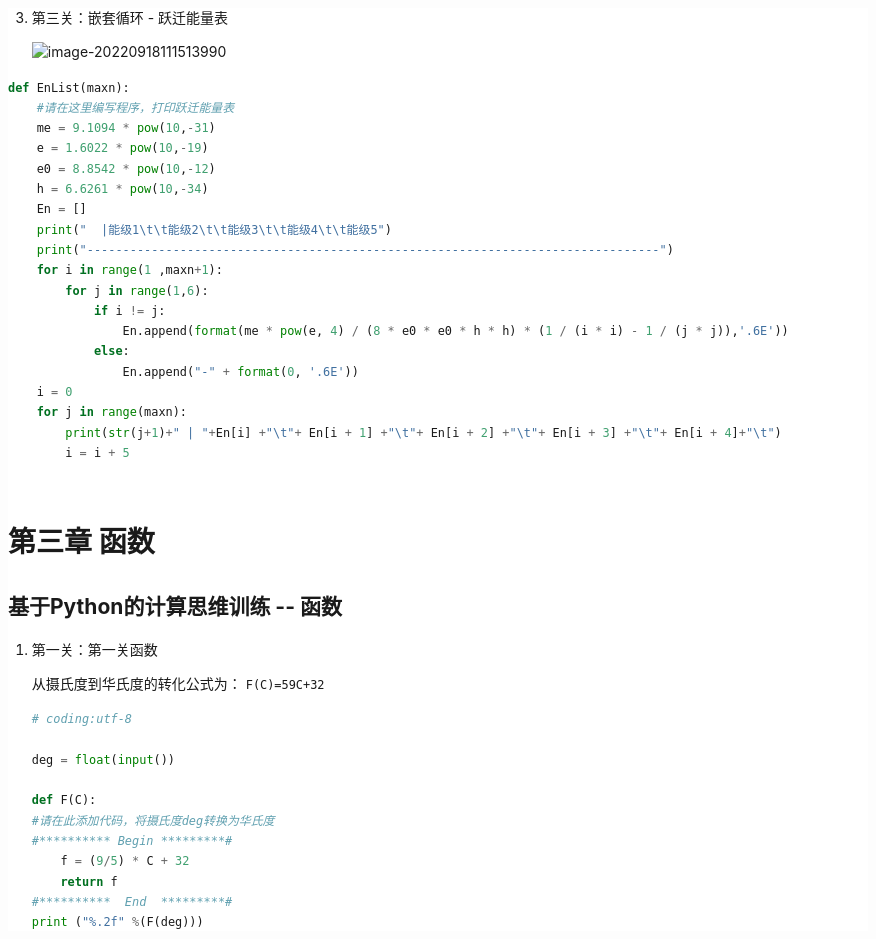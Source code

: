    

3. 第三关：嵌套循环 - 跃迁能量表

   ![image-20220918111513990](https://xingqiu-tuchuang-1256524210.cos.ap-shanghai.myqcloud.com/2767/image-20220918111513990.png)

~~~py
def EnList(maxn):
    #请在这里编写程序，打印跃迁能量表
    me = 9.1094 * pow(10,-31)
    e = 1.6022 * pow(10,-19)
    e0 = 8.8542 * pow(10,-12)
    h = 6.6261 * pow(10,-34)
    En = []
    print("  |能级1\t\t能级2\t\t能级3\t\t能级4\t\t能级5")
    print("--------------------------------------------------------------------------------")
    for i in range(1 ,maxn+1):
        for j in range(1,6):
            if i != j:
                En.append(format(me * pow(e, 4) / (8 * e0 * e0 * h * h) * (1 / (i * i) - 1 / (j * j)),'.6E'))
            else:
                En.append("-" + format(0, '.6E'))
    i = 0
    for j in range(maxn):
        print(str(j+1)+" | "+En[i] +"\t"+ En[i + 1] +"\t"+ En[i + 2] +"\t"+ En[i + 3] +"\t"+ En[i + 4]+"\t")
        i = i + 5
                
~~~

# 第三章 函数

## 基于Python的计算思维训练 -- 函数

1. 第一关：第一关函数

   从摄氏度到华氏度的转化公式为： `F(C)=59C+32`

   ~~~python
   # coding:utf-8 
   
   deg = float(input())
   
   def F(C):
   #请在此添加代码，将摄氏度deg转换为华氏度
   #********** Begin *********#
       f = (9/5) * C + 32
       return f
   #**********  End  *********#
   print ("%.2f" %(F(deg)))
   ~~~
